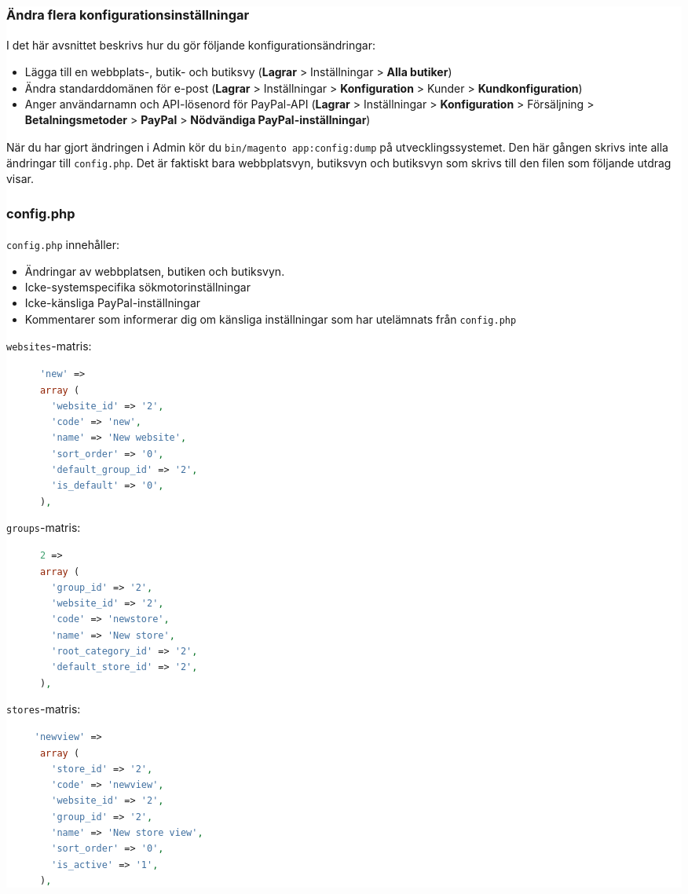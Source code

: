 ### Ändra flera konfigurationsinställningar

I det här avsnittet beskrivs hur du gör följande konfigurationsändringar:

- Lägga till en webbplats-, butik- och butiksvy (**Lagrar** > Inställningar > **Alla butiker**)
- Ändra standarddomänen för e-post (**Lagrar** > Inställningar > **Konfiguration** > Kunder > **Kundkonfiguration**)
- Anger användarnamn och API-lösenord för PayPal-API (**Lagrar** > Inställningar > **Konfiguration** > Försäljning > **Betalningsmetoder** > **PayPal** > **Nödvändiga PayPal-inställningar**)

När du har gjort ändringen i Admin kör du `bin/magento app:config:dump` på utvecklingssystemet. Den här gången skrivs inte alla ändringar till `config.php`. Det är faktiskt bara webbplatsvyn, butiksvyn och butiksvyn som skrivs till den filen som följande utdrag visar.

### config.php

`config.php` innehåller:

- Ändringar av webbplatsen, butiken och butiksvyn.
- Icke-systemspecifika sökmotorinställningar
- Icke-känsliga PayPal-inställningar
- Kommentarer som informerar dig om känsliga inställningar som har utelämnats från `config.php`

`websites`-matris:

```php
      'new' =>
      array (
        'website_id' => '2',
        'code' => 'new',
        'name' => 'New website',
        'sort_order' => '0',
        'default_group_id' => '2',
        'is_default' => '0',
      ),
```

`groups`-matris:

```php
      2 =>
      array (
        'group_id' => '2',
        'website_id' => '2',
        'code' => 'newstore',
        'name' => 'New store',
        'root_category_id' => '2',
        'default_store_id' => '2',
      ),
```

`stores`-matris:

```php
     'newview' =>
      array (
        'store_id' => '2',
        'code' => 'newview',
        'website_id' => '2',
        'group_id' => '2',
        'name' => 'New store view',
        'sort_order' => '0',
        'is_active' => '1',
      ),
```
